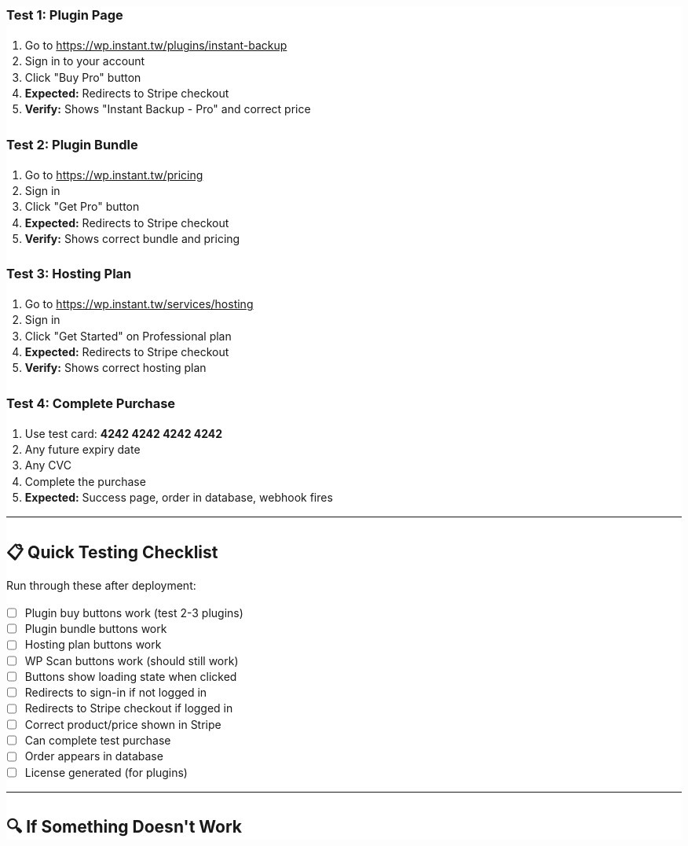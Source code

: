 ### Test 1: Plugin Page
1. Go to https://wp.instant.tw/plugins/instant-backup
2. Sign in to your account
3. Click "Buy Pro" button
4. **Expected:** Redirects to Stripe checkout
5. **Verify:** Shows "Instant Backup - Pro" and correct price

### Test 2: Plugin Bundle
1. Go to https://wp.instant.tw/pricing
2. Sign in
3. Click "Get Pro" button
4. **Expected:** Redirects to Stripe checkout
5. **Verify:** Shows correct bundle and pricing

### Test 3: Hosting Plan
1. Go to https://wp.instant.tw/services/hosting
2. Sign in
3. Click "Get Started" on Professional plan
4. **Expected:** Redirects to Stripe checkout
5. **Verify:** Shows correct hosting plan

### Test 4: Complete Purchase
1. Use test card: **4242 4242 4242 4242**
2. Any future expiry date
3. Any CVC
4. Complete the purchase
5. **Expected:** Success page, order in database, webhook fires

---

## 📋 Quick Testing Checklist

Run through these after deployment:

- [ ] Plugin buy buttons work (test 2-3 plugins)
- [ ] Plugin bundle buttons work
- [ ] Hosting plan buttons work
- [ ] WP Scan buttons work (should still work)
- [ ] Buttons show loading state when clicked
- [ ] Redirects to sign-in if not logged in
- [ ] Redirects to Stripe checkout if logged in
- [ ] Correct product/price shown in Stripe
- [ ] Can complete test purchase
- [ ] Order appears in database
- [ ] License generated (for plugins)

---

## 🔍 If Something Doesn't Work
